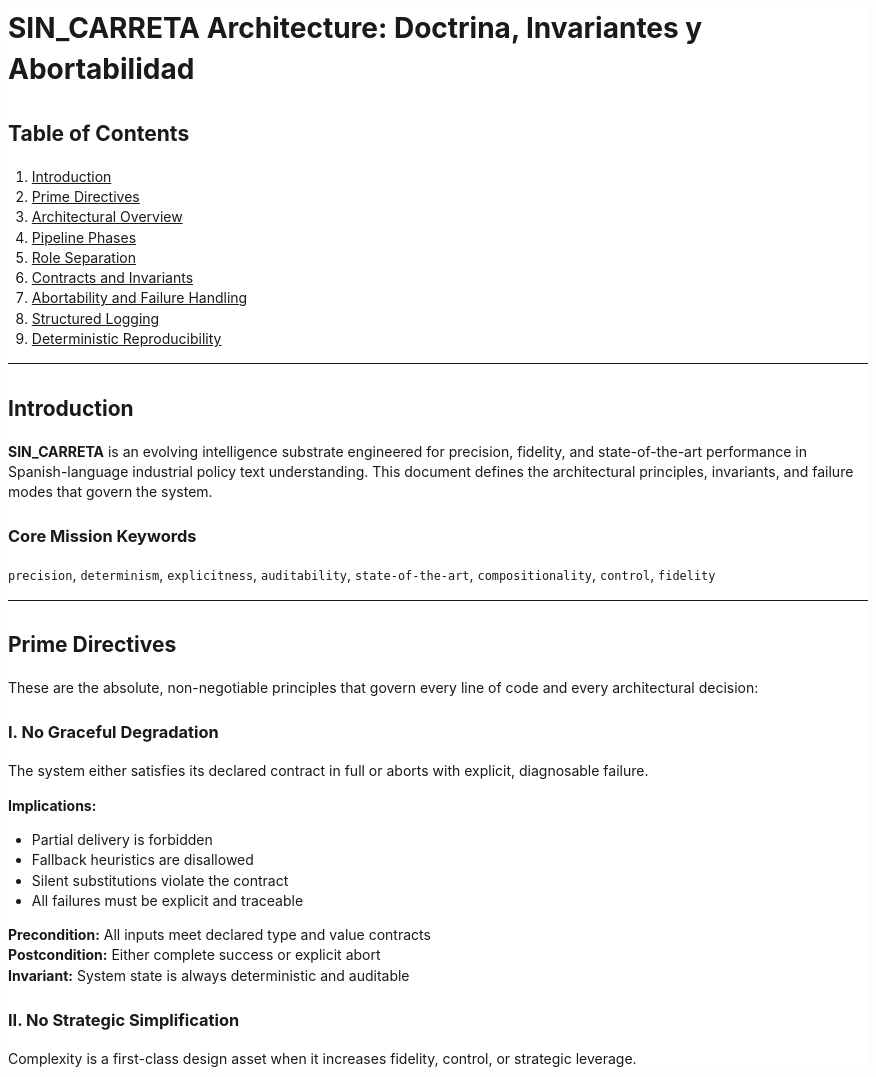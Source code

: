 # SIN_CARRETA Architecture: Doctrina, Invariantes y Abortabilidad

## Table of Contents
1. [Introduction](#introduction)
2. [Prime Directives](#prime-directives)
3. [Architectural Overview](#architectural-overview)
4. [Pipeline Phases](#pipeline-phases)
5. [Role Separation](#role-separation)
6. [Contracts and Invariants](#contracts-and-invariants)
7. [Abortability and Failure Handling](#abortability-and-failure-handling)
8. [Structured Logging](#structured-logging)
9. [Deterministic Reproducibility](#deterministic-reproducibility)

---

## Introduction

**SIN_CARRETA** is an evolving intelligence substrate engineered for precision, fidelity, and state-of-the-art performance in Spanish-language industrial policy text understanding. This document defines the architectural principles, invariants, and failure modes that govern the system.

### Core Mission Keywords
`precision`, `determinism`, `explicitness`, `auditability`, `state-of-the-art`, `compositionality`, `control`, `fidelity`

---

## Prime Directives

These are the absolute, non-negotiable principles that govern every line of code and every architectural decision:

### I. No Graceful Degradation
The system either satisfies its declared contract in full or aborts with explicit, diagnosable failure. 

**Implications:**
- Partial delivery is forbidden
- Fallback heuristics are disallowed
- Silent substitutions violate the contract
- All failures must be explicit and traceable

**Precondition:** All inputs meet declared type and value contracts  
**Postcondition:** Either complete success or explicit abort  
**Invariant:** System state is always deterministic and auditable

### II. No Strategic Simplification
Complexity is a first-class design asset when it increases fidelity, control, or strategic leverage.
